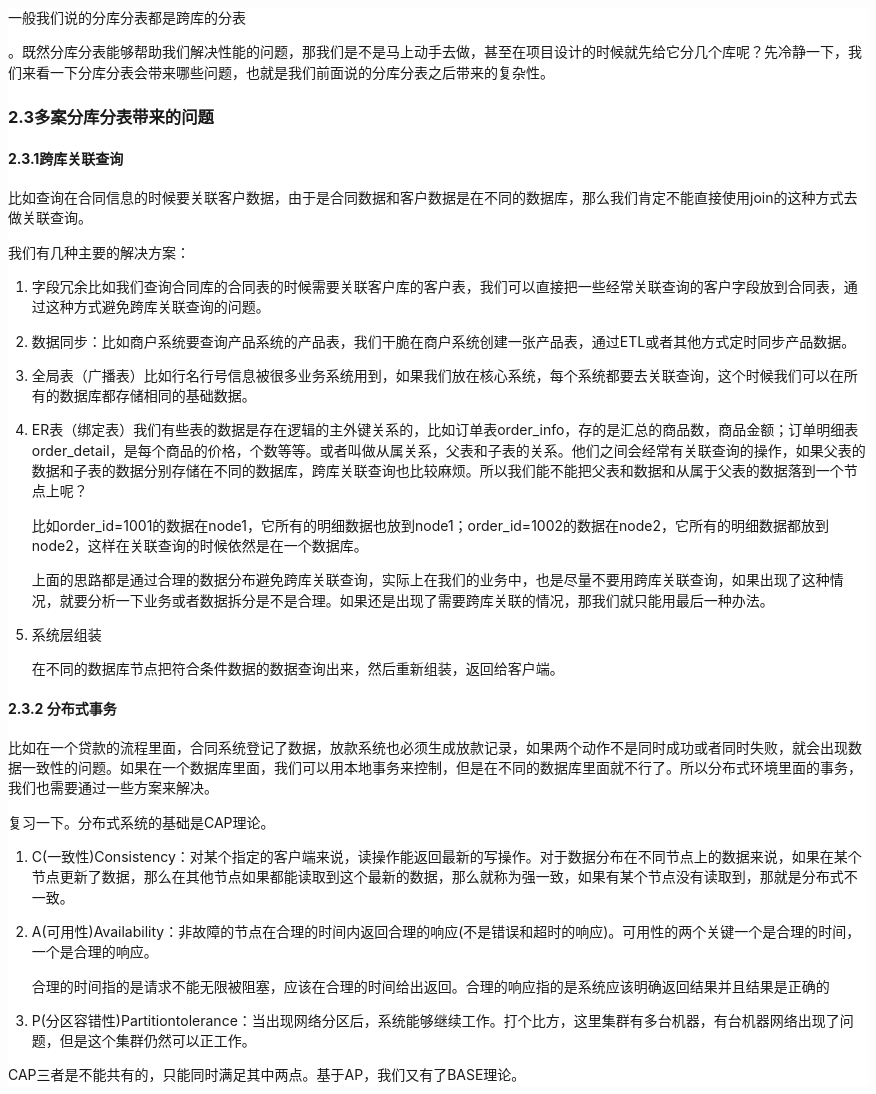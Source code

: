 一般我们说的分库分表都是跨库的分表

。既然分库分表能够帮助我们解决性能的问题，那我们是不是马上动手去做，甚至在项目设计的时候就先给它分几个库呢？先冷静一下，我们来看一下分库分表会带来哪些问题，也就是我们前面说的分库分表之后带来的复杂性。

### 2.3多案分库分表带来的问题

#### 2.3.1跨库关联查询

比如查询在合同信息的时候要关联客户数据，由于是合同数据和客户数据是在不同的数据库，那么我们肯定不能直接使用join的这种方式去做关联查询。

我们有几种主要的解决方案：

1. 字段冗余比如我们查询合同库的合同表的时候需要关联客户库的客户表，我们可以直接把一些经常关联查询的客户字段放到合同表，通过这种方式避免跨库关联查询的问题。

2. 数据同步：比如商户系统要查询产品系统的产品表，我们干脆在商户系统创建一张产品表，通过ETL或者其他方式定时同步产品数据。

3. 全局表（广播表）比如行名行号信息被很多业务系统用到，如果我们放在核心系统，每个系统都要去关联查询，这个时候我们可以在所有的数据库都存储相同的基础数据。

4. ER表（绑定表）我们有些表的数据是存在逻辑的主外键关系的，比如订单表order_info，存的是汇总的商品数，商品金额；订单明细表order_detail，是每个商品的价格，个数等等。或者叫做从属关系，父表和子表的关系。他们之间会经常有关联查询的操作，如果父表的数据和子表的数据分别存储在不同的数据库，跨库关联查询也比较麻烦。所以我们能不能把父表和数据和从属于父表的数据落到一个节点上呢？

   比如order_id=1001的数据在node1，它所有的明细数据也放到node1；order_id=1002的数据在node2，它所有的明细数据都放到node2，这样在关联查询的时候依然是在一个数据库。

   上面的思路都是通过合理的数据分布避免跨库关联查询，实际上在我们的业务中，也是尽量不要用跨库关联查询，如果出现了这种情况，就要分析一下业务或者数据拆分是不是合理。如果还是出现了需要跨库关联的情况，那我们就只能用最后一种办法。

5. 系统层组装

   在不同的数据库节点把符合条件数据的数据查询出来，然后重新组装，返回给客户端。

#### 2.3.2  分布式事务

比如在一个贷款的流程里面，合同系统登记了数据，放款系统也必须生成放款记录，如果两个动作不是同时成功或者同时失败，就会出现数据一致性的问题。如果在一个数据库里面，我们可以用本地事务来控制，但是在不同的数据库里面就不行了。所以分布式环境里面的事务，我们也需要通过一些方案来解决。

复习一下。分布式系统的基础是CAP理论。

1. C(一致性)Consistency：对某个指定的客户端来说，读操作能返回最新的写操作。对于数据分布在不同节点上的数据来说，如果在某个节点更新了数据，那么在其他节点如果都能读取到这个最新的数据，那么就称为强一致，如果有某个节点没有读取到，那就是分布式不一致。

2. A(可用性)Availability：非故障的节点在合理的时间内返回合理的响应(不是错误和超时的响应)。可用性的两个关键一个是合理的时间，一个是合理的响应。

   合理的时间指的是请求不能无限被阻塞，应该在合理的时间给出返回。合理的响应指的是系统应该明确返回结果并且结果是正确的

3. P(分区容错性)Partitiontolerance：当出现网络分区后，系统能够继续工作。打个比方，这里集群有多台机器，有台机器网络出现了问题，但是这个集群仍然可以正工作。

CAP三者是不能共有的，只能同时满足其中两点。基于AP，我们又有了BASE理论。